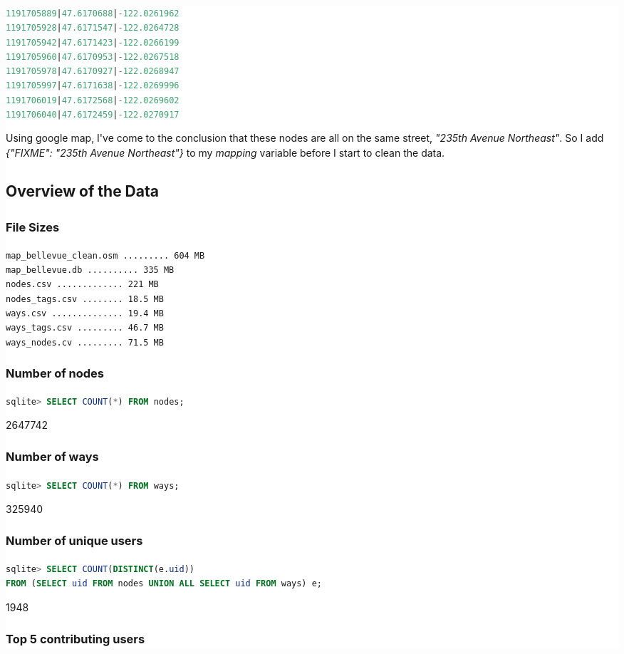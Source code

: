 ```sql
1191705889|47.6170688|-122.0261962
1191705928|47.6171547|-122.0264728
1191705942|47.6171423|-122.0266199
1191705960|47.6170953|-122.0267518
1191705978|47.6170927|-122.0268947
1191705997|47.6171638|-122.0269996
1191706019|47.6172568|-122.0269602
1191706040|47.6172459|-122.0270917
```
Using google map, I've come to the conclusion that these nodes are all on the same street, *"235th Avenue Northeast"*.
So I add *{"FIXME": "235th Avenue Northeast"}* to my *mapping* variable before I start to clean the data.

## Overview of the Data

### File Sizes

```text
map_bellevue_clean.osm ......... 604 MB
map_bellevue.db .......... 335 MB
nodes.csv ............. 221 MB
nodes_tags.csv ........ 18.5 MB
ways.csv .............. 19.4 MB
ways_tags.csv ......... 46.7 MB
ways_nodes.cv ......... 71.5 MB 
```

### Number of nodes

```sql
sqlite> SELECT COUNT(*) FROM nodes;
```
2647742

### Number of ways

```sql
sqlite> SELECT COUNT(*) FROM ways;
```
325940

### Number of unique users

```sql
sqlite> SELECT COUNT(DISTINCT(e.uid))          
FROM (SELECT uid FROM nodes UNION ALL SELECT uid FROM ways) e;
```
1948

### Top 5 contributing users
